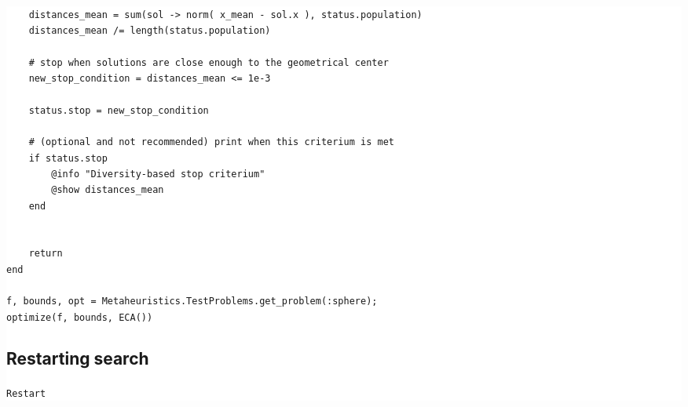 ```@repl
    distances_mean = sum(sol -> norm( x_mean - sol.x ), status.population)
    distances_mean /= length(status.population)

    # stop when solutions are close enough to the geometrical center
    new_stop_condition = distances_mean <= 1e-3

    status.stop = new_stop_condition

    # (optional and not recommended) print when this criterium is met
    if status.stop
        @info "Diversity-based stop criterium"
        @show distances_mean
    end


    return
end

f, bounds, opt = Metaheuristics.TestProblems.get_problem(:sphere);
optimize(f, bounds, ECA())

```


## Restarting search

```@docs
Restart
```
